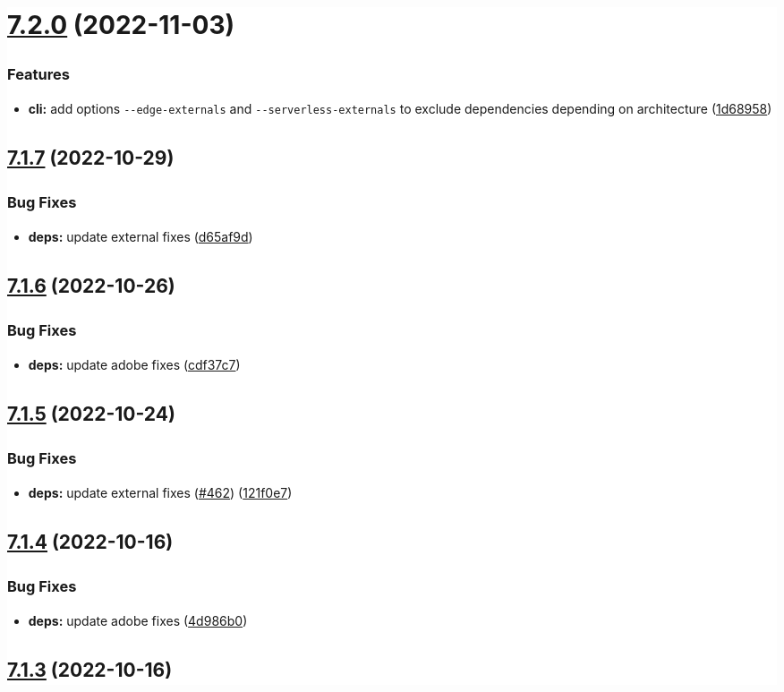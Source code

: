 # [7.2.0](https://github.com/adobe/helix-deploy/compare/v7.1.7...v7.2.0) (2022-11-03)


### Features

* **cli:** add options `--edge-externals` and `--serverless-externals` to exclude dependencies depending on architecture ([1d68958](https://github.com/adobe/helix-deploy/commit/1d68958d540221590b2ca5ef2ecfe332b5ecdfb2))

## [7.1.7](https://github.com/adobe/helix-deploy/compare/v7.1.6...v7.1.7) (2022-10-29)


### Bug Fixes

* **deps:** update external fixes ([d65af9d](https://github.com/adobe/helix-deploy/commit/d65af9db51d597b088d703fa2f9809bdfb51c9c4))

## [7.1.6](https://github.com/adobe/helix-deploy/compare/v7.1.5...v7.1.6) (2022-10-26)


### Bug Fixes

* **deps:** update adobe fixes ([cdf37c7](https://github.com/adobe/helix-deploy/commit/cdf37c7cc009b39eedd70ca39a1a1241cc6e8918))

## [7.1.5](https://github.com/adobe/helix-deploy/compare/v7.1.4...v7.1.5) (2022-10-24)


### Bug Fixes

* **deps:** update external fixes ([#462](https://github.com/adobe/helix-deploy/issues/462)) ([121f0e7](https://github.com/adobe/helix-deploy/commit/121f0e7d8f03dc606d310cd2f3220dbab63a37fb))

## [7.1.4](https://github.com/adobe/helix-deploy/compare/v7.1.3...v7.1.4) (2022-10-16)


### Bug Fixes

* **deps:** update adobe fixes ([4d986b0](https://github.com/adobe/helix-deploy/commit/4d986b0d121736c9fb07b73f92f0bbfa9949e67f))

## [7.1.3](https://github.com/adobe/helix-deploy/compare/v7.1.2...v7.1.3) (2022-10-16)

